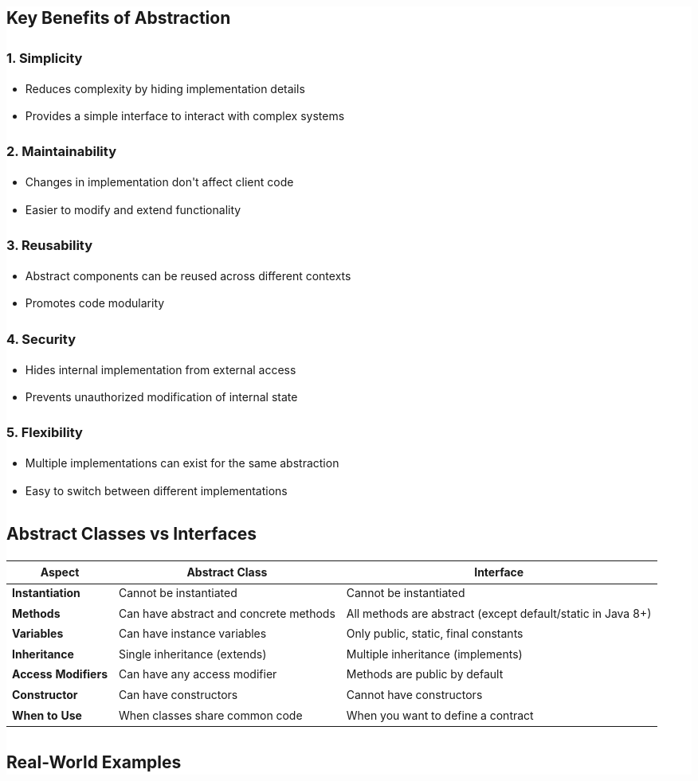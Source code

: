 ## Key Benefits of Abstraction

### 1\. **Simplicity**

* Reduces complexity by hiding implementation details
    
* Provides a simple interface to interact with complex systems
    

### 2\. **Maintainability**

* Changes in implementation don't affect client code
    
* Easier to modify and extend functionality
    

### 3\. **Reusability**

* Abstract components can be reused across different contexts
    
* Promotes code modularity
    

### 4\. **Security**

* Hides internal implementation from external access
    
* Prevents unauthorized modification of internal state
    

### 5\. **Flexibility**

* Multiple implementations can exist for the same abstraction
    
* Easy to switch between different implementations
    

## Abstract Classes vs Interfaces

| Aspect | Abstract Class | Interface |
| --- | --- | --- |
| **Instantiation** | Cannot be instantiated | Cannot be instantiated |
| **Methods** | Can have abstract and concrete methods | All methods are abstract (except default/static in Java 8+) |
| **Variables** | Can have instance variables | Only public, static, final constants |
| **Inheritance** | Single inheritance (extends) | Multiple inheritance (implements) |
| **Access Modifiers** | Can have any access modifier | Methods are public by default |
| **Constructor** | Can have constructors | Cannot have constructors |
| **When to Use** | When classes share common code | When you want to define a contract |

## Real-World Examples
